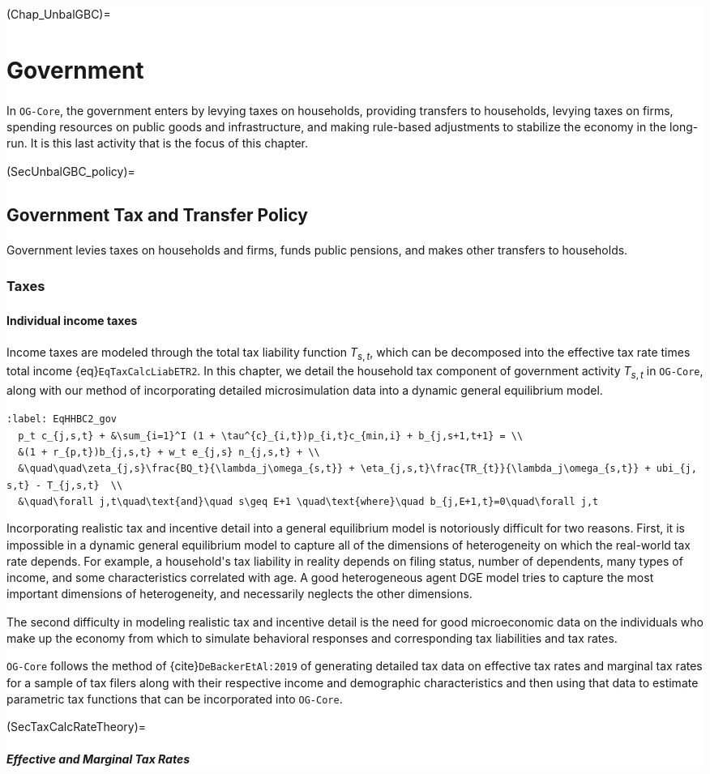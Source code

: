 
(Chap_UnbalGBC)=
# Government

In `OG-Core`, the government enters by levying taxes on households, providing transfers to households, levying taxes on firms, spending resources on public goods and infrastructure, and making rule-based adjustments to stabilize the economy in the long-run. It is this last activity that is the focus of this chapter.


(SecUnbalGBC_policy)=
## Government Tax and Transfer Policy

Government levies taxes on households and firms, funds public pensions, and makes other transfers to households.

### Taxes

#### Individual income taxes

Income taxes are modeled through the total tax liability function $T_{s,t}$, which can be decomposed into the effective tax rate times total income {eq}`EqTaxCalcLiabETR2`. In this chapter, we detail the household tax component of government activity $T_{s,t}$ in `OG-Core`, along with our method of incorporating detailed microsimulation data into a dynamic general equilibrium model.

```{math}
:label: EqHHBC2_gov
  p_t c_{j,s,t} + &\sum_{i=1}^I (1 + \tau^{c}_{i,t})p_{i,t}c_{min,i} + b_{j,s+1,t+1} = \\
  &(1 + r_{p,t})b_{j,s,t} + w_t e_{j,s} n_{j,s,t} + \\
  &\quad\quad\zeta_{j,s}\frac{BQ_t}{\lambda_j\omega_{s,t}} + \eta_{j,s,t}\frac{TR_{t}}{\lambda_j\omega_{s,t}} + ubi_{j,s,t} - T_{j,s,t}  \\
  &\quad\forall j,t\quad\text{and}\quad s\geq E+1 \quad\text{where}\quad b_{j,E+1,t}=0\quad\forall j,t
```

Incorporating realistic tax and incentive detail into a general equilibrium model is notoriously difficult for two reasons. First, it is impossible in a dynamic general equilibrium model to capture all of the dimensions of heterogeneity on which the real-world tax rate depends. For example, a household's tax liability in reality depends on filing status, number of dependents, many types of income, and some characteristics correlated with age. A good heterogeneous agent DGE model tries to capture the most important dimensions of heterogeneity, and necessarily neglects the other dimensions.

The second difficulty in modeling realistic tax and incentive detail is the need for good microeconomic data on the individuals who make up the economy from which to simulate behavioral responses and corresponding tax liabilities and tax rates.

`OG-Core` follows the method of {cite}`DeBackerEtAl:2019` of generating detailed tax data on effective tax rates and marginal tax rates for a sample of tax filers along with their respective income and demographic characteristics and then using that data to estimate parametric tax functions that can be incorporated into `OG-Core`.

(SecTaxCalcRateTheory)=
##### Effective and Marginal Tax Rates
